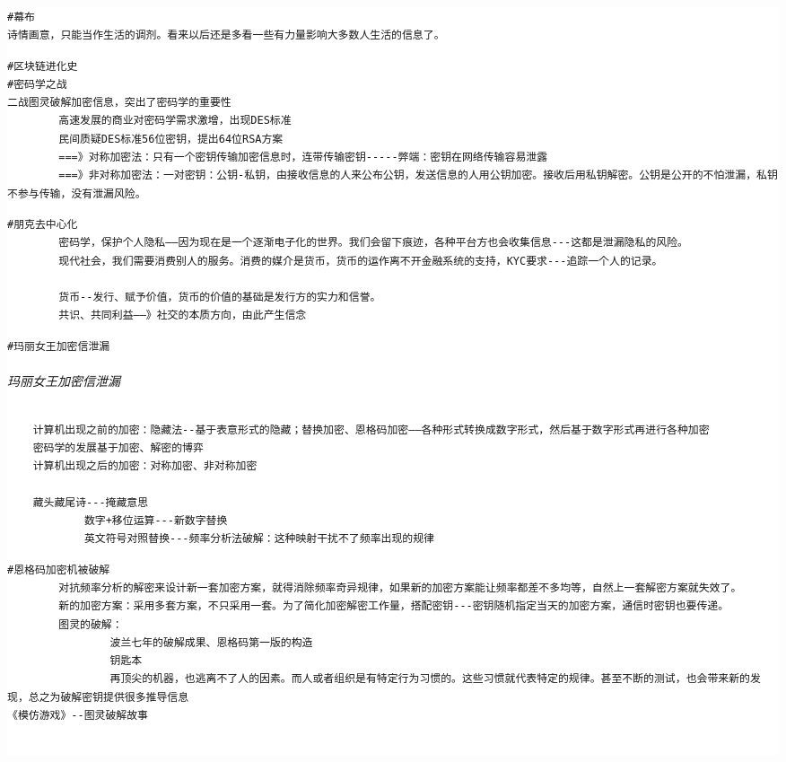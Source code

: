 ```shell
#幕布
诗情画意，只能当作生活的调剂。看来以后还是多看一些有力量影响大多数人生活的信息了。
```

```shell
#区块链进化史
#密码学之战
二战图灵破解加密信息，突出了密码学的重要性
		高速发展的商业对密码学需求激增，出现DES标准
		民间质疑DES标准56位密钥，提出64位RSA方案
		===》对称加密法：只有一个密钥传输加密信息时，连带传输密钥-----弊端：密钥在网络传输容易泄露
		===》非对称加密法：一对密钥：公钥-私钥，由接收信息的人来公布公钥，发送信息的人用公钥加密。接收后用私钥解密。公钥是公开的不怕泄漏，私钥不参与传输，没有泄漏风险。
```

```shell
#朋克去中心化
		密码学，保护个人隐私——因为现在是一个逐渐电子化的世界。我们会留下痕迹，各种平台方也会收集信息---这都是泄漏隐私的风险。
		现代社会，我们需要消费别人的服务。消费的媒介是货币，货币的运作离不开金融系统的支持，KYC要求---追踪一个人的记录。
	
		货币--发行、赋予价值，货币的价值的基础是发行方的实力和信誉。
		共识、共同利益——》社交的本质方向，由此产生信念
```

```shell
#玛丽女王加密信泄漏

```



###### 玛丽女王加密信泄漏

```shell
	计算机出现之前的加密：隐藏法--基于表意形式的隐藏；替换加密、恩格码加密——各种形式转换成数字形式，然后基于数字形式再进行各种加密
	密码学的发展基于加密、解密的博弈
	计算机出现之后的加密：对称加密、非对称加密
	
	藏头藏尾诗---掩藏意思
			数字+移位运算---新数字替换
			英文符号对照替换---频率分析法破解：这种映射干扰不了频率出现的规律
```

```shell
#恩格码加密机被破解
		对抗频率分析的解密来设计新一套加密方案，就得消除频率奇异规律，如果新的加密方案能让频率都差不多均等，自然上一套解密方案就失效了。
		新的加密方案：采用多套方案，不只采用一套。为了简化加密解密工作量，搭配密钥---密钥随机指定当天的加密方案，通信时密钥也要传递。
		图灵的破解：
				波兰七年的破解成果、恩格码第一版的构造
				钥匙本
				再顶尖的机器，也逃离不了人的因素。而人或者组织是有特定行为习惯的。这些习惯就代表特定的规律。甚至不断的测试，也会带来新的发现，总之为破解密钥提供很多推导信息
《模仿游戏》--图灵破解故事

```

​		

